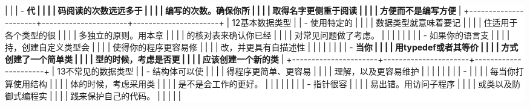 |                      |                      | -   **代             |
|                      |                      | 码阅读的次数远远多于 |
|                      |                      | 编写的次数。确保你所 |
|                      |                      | 取得名字更侧重于阅读 |
|                      |                      | 方便而不是编写方便** |
+----------------------+----------------------+----------------------+
| 12基本数据类型       |                      | -   使用特定的       |
|                      |                      | 数据类型就意味着要记 |
|                      |                      | 住适用于各个类型的很 |
|                      |                      | 多独立的原则。用本章 |
|                      |                      | 的核对表来确认你已经 |
|                      |                      | 对常见问题做了考虑。 |
|                      |                      |                      |
|                      |                      | -   如果你的语言支   |
|                      |                      | 持，创建自定义类型会 |
|                      |                      | 使得你的程序更容易修 |
|                      |                      | 改，并更具有自描述性 |
|                      |                      |                      |
|                      |                      | -   **当你           |
|                      |                      | 用typedef或者其等价  |
|                      |                      | 方式创建了一个简单类 |
|                      |                      | 型的时候，考虑是否更 |
|                      |                      | 应该创建一个新的类** |
+----------------------+----------------------+----------------------+
| 13不常见的数据类型   |                      | -   结构体可以使     |
|                      |                      | 得程序更简单、更容易 |
|                      |                      | 理解，以及更容易维护 |
|                      |                      |                      |
|                      |                      | -                    |
|                      |                      |   每当你打算使用结构 |
|                      |                      | 体的时候，考虑采用类 |
|                      |                      | 是不是会工作的更好。 |
|                      |                      |                      |
|                      |                      | -   指针很容         |
|                      |                      | 易出错。用访问子程序 |
|                      |                      | 或类以及防御式编程实 |
|                      |                      | 践来保护自己的代码。 |
|                      |                      |                      |